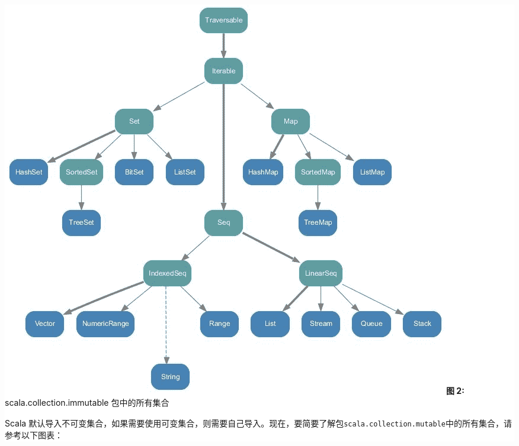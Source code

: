![](img/00099.jpeg)**图 2:** scala.collection.immutable 包中的所有集合

Scala 默认导入不可变集合，如果需要使用可变集合，则需要自己导入。现在，要简要了解包`scala.collection.mutable`中的所有集合，请参考以下图表：
